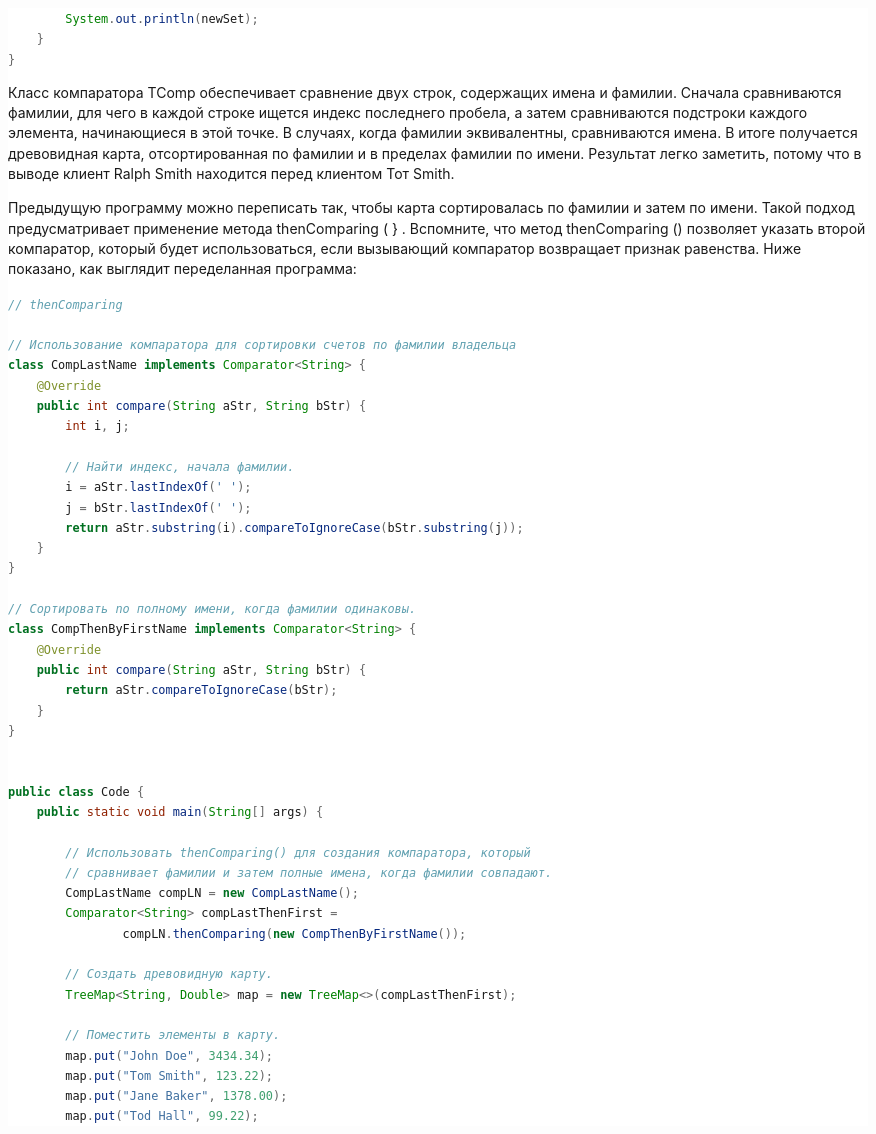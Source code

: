 ```java
        System.out.println(newSet);
    }
}

```

Класс компаратора TComp обеспечивает сравнение двух строк, содержащих
имена и фамилии. Сначала сравниваются фамилии, для чего в каждой
строке ищется индекс последнего пробела, а затем сравниваются подстроки
каждого элемента, начинающиеся в этой точке. В случаях, когда фамилии
эквивалентны, сравниваются имена. В итоге получается древовидная карта,
отсортированная по фамилии и в пределах фамилии по имени. Результат легко
заметить, потому что в выводе клиент Ralph Smith находится перед клиентом Тот
Smith.

Предыдущую программу можно переписать так, чтобы карта сортировалась
по фамилии и затем по имени. Такой подход предусматривает применение
метода thenComparing ( } . Вспомните, что метод thenComparing ()
позволяет указать второй компаратор, который будет использоваться, если
вызывающий компаратор возвращает признак равенства. Ниже показано, как
выглядит переделанная программа:

```java
// thenComparing

// Использование компаратора для сортировки счетов по фамилии владельца
class CompLastName implements Comparator<String> {
    @Override
    public int compare(String aStr, String bStr) {
        int i, j;

        // Найти индекс, начала фамилии.
        i = aStr.lastIndexOf(' ');
        j = bStr.lastIndexOf(' ');
        return aStr.substring(i).compareToIgnoreCase(bStr.substring(j));
    }
}

// Сортировать no полному имени, когда фамилии одинаковы.
class CompThenByFirstName implements Comparator<String> {
    @Override
    public int compare(String aStr, String bStr) {
        return aStr.compareToIgnoreCase(bStr);
    }
}


public class Code {
    public static void main(String[] args) {

        // Использовать thenComparing() для создания компаратора, который
        // сравнивает фамилии и затем полные имена, когда фамилии совпадают.
        CompLastName compLN = new CompLastName();
        Comparator<String> compLastThenFirst =
                compLN.thenComparing(new CompThenByFirstName());

        // Создать древовидную карту.
        TreeMap<String, Double> map = new TreeMap<>(compLastThenFirst);

        // Поместить элементы в карту.
        map.put("John Doe", 3434.34);
        map.put("Tom Smith", 123.22);
        map.put("Jane Baker", 1378.00);
        map.put("Tod Hall", 99.22);
```